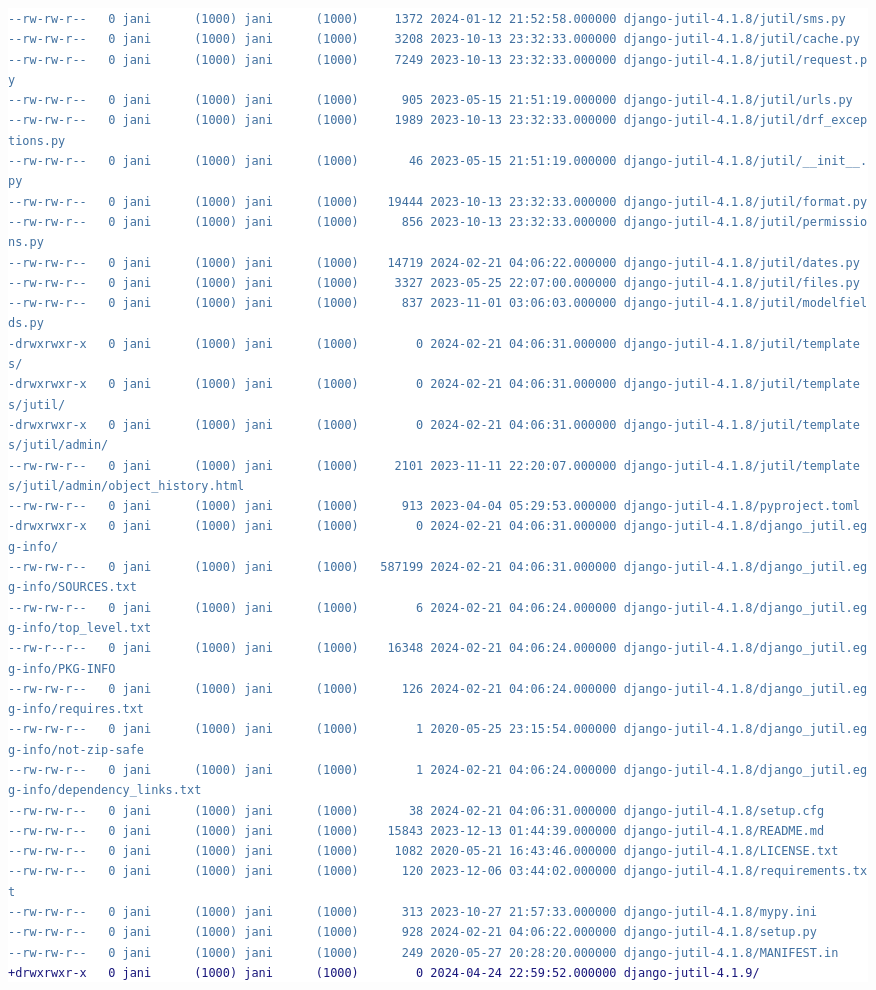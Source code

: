 ```diff
--rw-rw-r--   0 jani      (1000) jani      (1000)     1372 2024-01-12 21:52:58.000000 django-jutil-4.1.8/jutil/sms.py
--rw-rw-r--   0 jani      (1000) jani      (1000)     3208 2023-10-13 23:32:33.000000 django-jutil-4.1.8/jutil/cache.py
--rw-rw-r--   0 jani      (1000) jani      (1000)     7249 2023-10-13 23:32:33.000000 django-jutil-4.1.8/jutil/request.py
--rw-rw-r--   0 jani      (1000) jani      (1000)      905 2023-05-15 21:51:19.000000 django-jutil-4.1.8/jutil/urls.py
--rw-rw-r--   0 jani      (1000) jani      (1000)     1989 2023-10-13 23:32:33.000000 django-jutil-4.1.8/jutil/drf_exceptions.py
--rw-rw-r--   0 jani      (1000) jani      (1000)       46 2023-05-15 21:51:19.000000 django-jutil-4.1.8/jutil/__init__.py
--rw-rw-r--   0 jani      (1000) jani      (1000)    19444 2023-10-13 23:32:33.000000 django-jutil-4.1.8/jutil/format.py
--rw-rw-r--   0 jani      (1000) jani      (1000)      856 2023-10-13 23:32:33.000000 django-jutil-4.1.8/jutil/permissions.py
--rw-rw-r--   0 jani      (1000) jani      (1000)    14719 2024-02-21 04:06:22.000000 django-jutil-4.1.8/jutil/dates.py
--rw-rw-r--   0 jani      (1000) jani      (1000)     3327 2023-05-25 22:07:00.000000 django-jutil-4.1.8/jutil/files.py
--rw-rw-r--   0 jani      (1000) jani      (1000)      837 2023-11-01 03:06:03.000000 django-jutil-4.1.8/jutil/modelfields.py
-drwxrwxr-x   0 jani      (1000) jani      (1000)        0 2024-02-21 04:06:31.000000 django-jutil-4.1.8/jutil/templates/
-drwxrwxr-x   0 jani      (1000) jani      (1000)        0 2024-02-21 04:06:31.000000 django-jutil-4.1.8/jutil/templates/jutil/
-drwxrwxr-x   0 jani      (1000) jani      (1000)        0 2024-02-21 04:06:31.000000 django-jutil-4.1.8/jutil/templates/jutil/admin/
--rw-rw-r--   0 jani      (1000) jani      (1000)     2101 2023-11-11 22:20:07.000000 django-jutil-4.1.8/jutil/templates/jutil/admin/object_history.html
--rw-rw-r--   0 jani      (1000) jani      (1000)      913 2023-04-04 05:29:53.000000 django-jutil-4.1.8/pyproject.toml
-drwxrwxr-x   0 jani      (1000) jani      (1000)        0 2024-02-21 04:06:31.000000 django-jutil-4.1.8/django_jutil.egg-info/
--rw-rw-r--   0 jani      (1000) jani      (1000)   587199 2024-02-21 04:06:31.000000 django-jutil-4.1.8/django_jutil.egg-info/SOURCES.txt
--rw-rw-r--   0 jani      (1000) jani      (1000)        6 2024-02-21 04:06:24.000000 django-jutil-4.1.8/django_jutil.egg-info/top_level.txt
--rw-r--r--   0 jani      (1000) jani      (1000)    16348 2024-02-21 04:06:24.000000 django-jutil-4.1.8/django_jutil.egg-info/PKG-INFO
--rw-rw-r--   0 jani      (1000) jani      (1000)      126 2024-02-21 04:06:24.000000 django-jutil-4.1.8/django_jutil.egg-info/requires.txt
--rw-rw-r--   0 jani      (1000) jani      (1000)        1 2020-05-25 23:15:54.000000 django-jutil-4.1.8/django_jutil.egg-info/not-zip-safe
--rw-rw-r--   0 jani      (1000) jani      (1000)        1 2024-02-21 04:06:24.000000 django-jutil-4.1.8/django_jutil.egg-info/dependency_links.txt
--rw-rw-r--   0 jani      (1000) jani      (1000)       38 2024-02-21 04:06:31.000000 django-jutil-4.1.8/setup.cfg
--rw-rw-r--   0 jani      (1000) jani      (1000)    15843 2023-12-13 01:44:39.000000 django-jutil-4.1.8/README.md
--rw-rw-r--   0 jani      (1000) jani      (1000)     1082 2020-05-21 16:43:46.000000 django-jutil-4.1.8/LICENSE.txt
--rw-rw-r--   0 jani      (1000) jani      (1000)      120 2023-12-06 03:44:02.000000 django-jutil-4.1.8/requirements.txt
--rw-rw-r--   0 jani      (1000) jani      (1000)      313 2023-10-27 21:57:33.000000 django-jutil-4.1.8/mypy.ini
--rw-rw-r--   0 jani      (1000) jani      (1000)      928 2024-02-21 04:06:22.000000 django-jutil-4.1.8/setup.py
--rw-rw-r--   0 jani      (1000) jani      (1000)      249 2020-05-27 20:28:20.000000 django-jutil-4.1.8/MANIFEST.in
+drwxrwxr-x   0 jani      (1000) jani      (1000)        0 2024-04-24 22:59:52.000000 django-jutil-4.1.9/
```